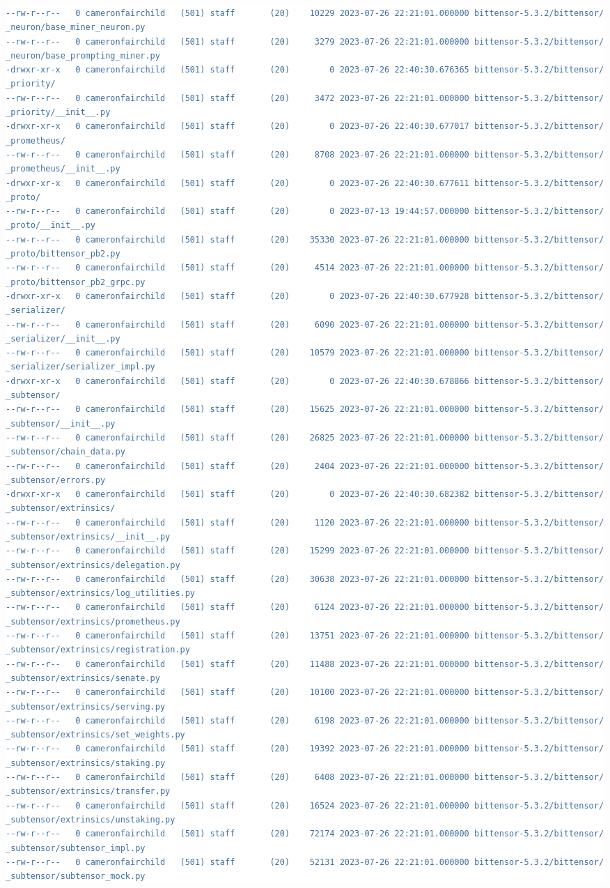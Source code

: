 ```diff
--rw-r--r--   0 cameronfairchild   (501) staff       (20)    10229 2023-07-26 22:21:01.000000 bittensor-5.3.2/bittensor/_neuron/base_miner_neuron.py
--rw-r--r--   0 cameronfairchild   (501) staff       (20)     3279 2023-07-26 22:21:01.000000 bittensor-5.3.2/bittensor/_neuron/base_prompting_miner.py
-drwxr-xr-x   0 cameronfairchild   (501) staff       (20)        0 2023-07-26 22:40:30.676365 bittensor-5.3.2/bittensor/_priority/
--rw-r--r--   0 cameronfairchild   (501) staff       (20)     3472 2023-07-26 22:21:01.000000 bittensor-5.3.2/bittensor/_priority/__init__.py
-drwxr-xr-x   0 cameronfairchild   (501) staff       (20)        0 2023-07-26 22:40:30.677017 bittensor-5.3.2/bittensor/_prometheus/
--rw-r--r--   0 cameronfairchild   (501) staff       (20)     8708 2023-07-26 22:21:01.000000 bittensor-5.3.2/bittensor/_prometheus/__init__.py
-drwxr-xr-x   0 cameronfairchild   (501) staff       (20)        0 2023-07-26 22:40:30.677611 bittensor-5.3.2/bittensor/_proto/
--rw-r--r--   0 cameronfairchild   (501) staff       (20)        0 2023-07-13 19:44:57.000000 bittensor-5.3.2/bittensor/_proto/__init__.py
--rw-r--r--   0 cameronfairchild   (501) staff       (20)    35330 2023-07-26 22:21:01.000000 bittensor-5.3.2/bittensor/_proto/bittensor_pb2.py
--rw-r--r--   0 cameronfairchild   (501) staff       (20)     4514 2023-07-26 22:21:01.000000 bittensor-5.3.2/bittensor/_proto/bittensor_pb2_grpc.py
-drwxr-xr-x   0 cameronfairchild   (501) staff       (20)        0 2023-07-26 22:40:30.677928 bittensor-5.3.2/bittensor/_serializer/
--rw-r--r--   0 cameronfairchild   (501) staff       (20)     6090 2023-07-26 22:21:01.000000 bittensor-5.3.2/bittensor/_serializer/__init__.py
--rw-r--r--   0 cameronfairchild   (501) staff       (20)    10579 2023-07-26 22:21:01.000000 bittensor-5.3.2/bittensor/_serializer/serializer_impl.py
-drwxr-xr-x   0 cameronfairchild   (501) staff       (20)        0 2023-07-26 22:40:30.678866 bittensor-5.3.2/bittensor/_subtensor/
--rw-r--r--   0 cameronfairchild   (501) staff       (20)    15625 2023-07-26 22:21:01.000000 bittensor-5.3.2/bittensor/_subtensor/__init__.py
--rw-r--r--   0 cameronfairchild   (501) staff       (20)    26825 2023-07-26 22:21:01.000000 bittensor-5.3.2/bittensor/_subtensor/chain_data.py
--rw-r--r--   0 cameronfairchild   (501) staff       (20)     2404 2023-07-26 22:21:01.000000 bittensor-5.3.2/bittensor/_subtensor/errors.py
-drwxr-xr-x   0 cameronfairchild   (501) staff       (20)        0 2023-07-26 22:40:30.682382 bittensor-5.3.2/bittensor/_subtensor/extrinsics/
--rw-r--r--   0 cameronfairchild   (501) staff       (20)     1120 2023-07-26 22:21:01.000000 bittensor-5.3.2/bittensor/_subtensor/extrinsics/__init__.py
--rw-r--r--   0 cameronfairchild   (501) staff       (20)    15299 2023-07-26 22:21:01.000000 bittensor-5.3.2/bittensor/_subtensor/extrinsics/delegation.py
--rw-r--r--   0 cameronfairchild   (501) staff       (20)    30638 2023-07-26 22:21:01.000000 bittensor-5.3.2/bittensor/_subtensor/extrinsics/log_utilities.py
--rw-r--r--   0 cameronfairchild   (501) staff       (20)     6124 2023-07-26 22:21:01.000000 bittensor-5.3.2/bittensor/_subtensor/extrinsics/prometheus.py
--rw-r--r--   0 cameronfairchild   (501) staff       (20)    13751 2023-07-26 22:21:01.000000 bittensor-5.3.2/bittensor/_subtensor/extrinsics/registration.py
--rw-r--r--   0 cameronfairchild   (501) staff       (20)    11488 2023-07-26 22:21:01.000000 bittensor-5.3.2/bittensor/_subtensor/extrinsics/senate.py
--rw-r--r--   0 cameronfairchild   (501) staff       (20)    10100 2023-07-26 22:21:01.000000 bittensor-5.3.2/bittensor/_subtensor/extrinsics/serving.py
--rw-r--r--   0 cameronfairchild   (501) staff       (20)     6198 2023-07-26 22:21:01.000000 bittensor-5.3.2/bittensor/_subtensor/extrinsics/set_weights.py
--rw-r--r--   0 cameronfairchild   (501) staff       (20)    19392 2023-07-26 22:21:01.000000 bittensor-5.3.2/bittensor/_subtensor/extrinsics/staking.py
--rw-r--r--   0 cameronfairchild   (501) staff       (20)     6408 2023-07-26 22:21:01.000000 bittensor-5.3.2/bittensor/_subtensor/extrinsics/transfer.py
--rw-r--r--   0 cameronfairchild   (501) staff       (20)    16524 2023-07-26 22:21:01.000000 bittensor-5.3.2/bittensor/_subtensor/extrinsics/unstaking.py
--rw-r--r--   0 cameronfairchild   (501) staff       (20)    72174 2023-07-26 22:21:01.000000 bittensor-5.3.2/bittensor/_subtensor/subtensor_impl.py
--rw-r--r--   0 cameronfairchild   (501) staff       (20)    52131 2023-07-26 22:21:01.000000 bittensor-5.3.2/bittensor/_subtensor/subtensor_mock.py
```